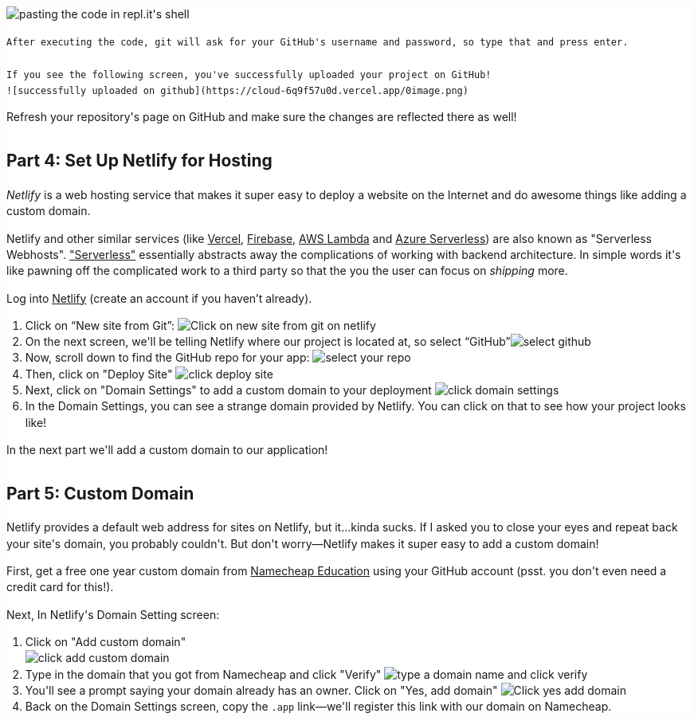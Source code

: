 ![pasting the code in repl.it's shell](https://cloud-m6l8fjvw5.vercel.app/0image.png)

	After executing the code, git will ask for your GitHub's username and password, so type that and press enter.

	If you see the following screen, you've successfully uploaded your project on GitHub!
	![successfully uploaded on github](https://cloud-6q9f57u0d.vercel.app/0image.png)
	
Refresh your repository's page on GitHub and make sure the changes are reflected there as well!

## Part 4: Set Up Netlify for Hosting

*Netlify* is a web hosting service that makes it super easy to deploy a website on the Internet and do awesome things like adding a custom domain.

Netlify and other similar services (like [Vercel](https://vercel.com/), [Firebase](https://firebase.google.com/), [AWS Lambda](https://aws.amazon.com/getting-started/) and [Azure Serverless](https://azure.microsoft.com/en-in/solutions/serverless/)) are also known as "Serverless Webhosts". ["Serverless"](https://www.cloudflare.com/learning/serverless/what-is-serverless/) essentially abstracts away the complications of working with backend architecture. In simple words it's like pawning off the complicated work to a third party so that the you the user can focus on *shipping* more.

Log into [Netlify](www.netlify.com) (create an account if you haven’t already).

1. Click on “New site from Git”:
![Click on new site from git on netlify](https://cloud-ipr3ko8bo.vercel.app/0screenshot_2020-12-28_at_12.42.02_am.png)
2. On the next screen, we'll be telling Netlify where our project is located at, so select “GitHub”![select github](https://cloud-3p29symvo.vercel.app/0image.png)
3. Now, scroll down to find the GitHub repo for your app: ![select your repo](https://cloud-4jyvvb08t.vercel.app/0image.png)
4. Then, click on "Deploy Site" ![click deploy site](https://cloud-1lhe4c42f.vercel.app/0image.png)
5. Next, click on "Domain Settings" to add a custom domain to your deployment ![click domain settings](https://cloud-pdrxlnmln.vercel.app/0image.png)
6. In the Domain Settings, you can see a strange domain provided by Netlify. You can click on that to see how your project looks like!

In the next part we'll add a custom domain to our application!

## Part 5: Custom Domain

Netlify provides a default web address for sites on Netlify, but it...kinda sucks. If I asked you to close your eyes and repeat back your site's domain, you probably couldn't. But don't worry—Netlify makes it super easy to add a custom domain!

First, get a free one year custom domain from [Namecheap Education](https://nc.me) using your GitHub account (psst. you don't even need a credit card for this!).

Next, In Netlify's Domain Setting screen:

1. Click on "Add custom domain" <br> ![click add custom domain](https://cloud-lsa9p1n9s.vercel.app/0image.png) <br>
2. Type in the domain that you got from Namecheap and click "Verify" ![type a domain name and click verify](https://cloud-27kvllkf3.vercel.app/0image.png)
3. You'll see a prompt saying your domain already has an owner. Click on "Yes, add domain" ![Click yes add domain](https://cloud-aywdrainn.vercel.app/0image.png)
4. Back on the Domain Settings screen, copy the `.app` link—we'll register this link with our domain on Namecheap.
